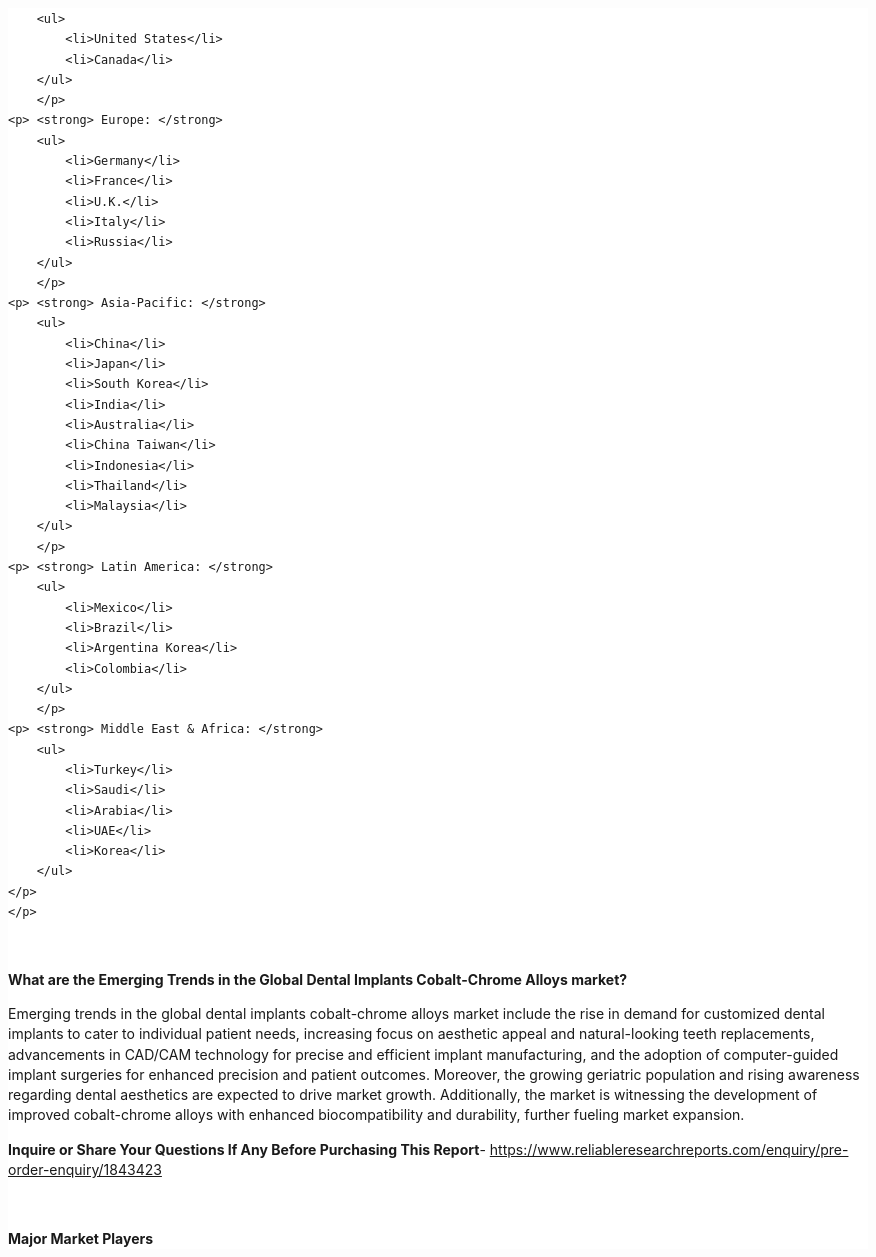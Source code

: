         <ul>
            <li>United States</li>
            <li>Canada</li>
        </ul>
        </p> 
    <p> <strong> Europe: </strong>
        <ul>
            <li>Germany</li>
            <li>France</li>
            <li>U.K.</li>
            <li>Italy</li>
            <li>Russia</li>
        </ul>
        </p> 
    <p> <strong> Asia-Pacific: </strong>
        <ul>
            <li>China</li>
            <li>Japan</li>
            <li>South Korea</li>
            <li>India</li>
            <li>Australia</li>
            <li>China Taiwan</li>
            <li>Indonesia</li>
            <li>Thailand</li>
            <li>Malaysia</li>
        </ul>
        </p> 
    <p> <strong> Latin America: </strong>
        <ul>
            <li>Mexico</li>
            <li>Brazil</li>
            <li>Argentina Korea</li>
            <li>Colombia</li>
        </ul>
        </p> 
    <p> <strong> Middle East & Africa: </strong>
        <ul>
            <li>Turkey</li>
            <li>Saudi</li>
            <li>Arabia</li>
            <li>UAE</li>
            <li>Korea</li>
        </ul>
    </p>
    </p>
<p>&nbsp;</p>
<p><strong>What are the Emerging Trends in the Global Dental Implants Cobalt-Chrome Alloys market?</strong></p>
<p><p>Emerging trends in the global dental implants cobalt-chrome alloys market include the rise in demand for customized dental implants to cater to individual patient needs, increasing focus on aesthetic appeal and natural-looking teeth replacements, advancements in CAD/CAM technology for precise and efficient implant manufacturing, and the adoption of computer-guided implant surgeries for enhanced precision and patient outcomes. Moreover, the growing geriatric population and rising awareness regarding dental aesthetics are expected to drive market growth. Additionally, the market is witnessing the development of improved cobalt-chrome alloys with enhanced biocompatibility and durability, further fueling market expansion.</p></p>
<p><strong>Inquire or Share Your Questions If Any Before Purchasing This Report</strong>- <a href="https://www.reliableresearchreports.com/enquiry/pre-order-enquiry/1843423">https://www.reliableresearchreports.com/enquiry/pre-order-enquiry/1843423</a></p>
<p>&nbsp;</p>
<p><strong>Major Market Players</strong></p>